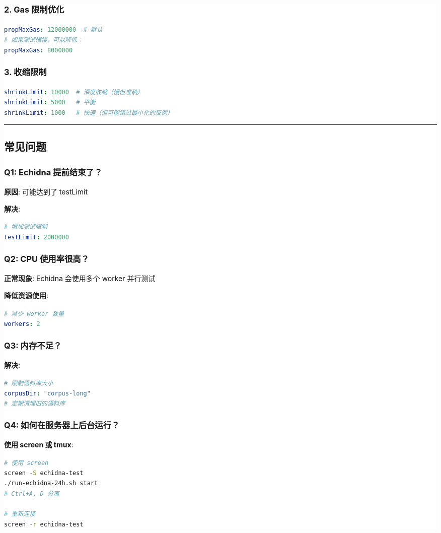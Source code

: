 ### 2. Gas 限制优化

```yaml
propMaxGas: 12000000  # 默认
# 如果测试很慢，可以降低：
propMaxGas: 8000000
```

### 3. 收缩限制

```yaml
shrinkLimit: 10000  # 深度收缩（慢但准确）
shrinkLimit: 5000   # 平衡
shrinkLimit: 1000   # 快速（但可能错过最小化的反例）
```

---

## 常见问题

### Q1: Echidna 提前结束了？

**原因**: 可能达到了 testLimit

**解决**:
```yaml
# 增加测试限制
testLimit: 2000000
```

### Q2: CPU 使用率很高？

**正常现象**: Echidna 会使用多个 worker 并行测试

**降低资源使用**:
```yaml
# 减少 worker 数量
workers: 2
```

### Q3: 内存不足？

**解决**:
```yaml
# 限制语料库大小
corpusDir: "corpus-long"
# 定期清理旧的语料库
```

### Q4: 如何在服务器上后台运行？

**使用 screen 或 tmux**:
```bash
# 使用 screen
screen -S echidna-test
./run-echidna-24h.sh start
# Ctrl+A, D 分离

# 重新连接
screen -r echidna-test
```
